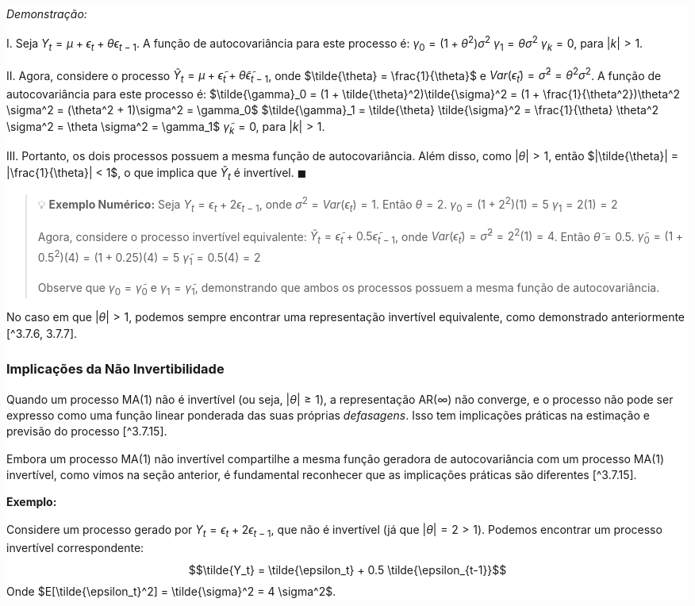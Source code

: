 *Demonstração:*

I. Seja $Y_t = \mu + \epsilon_t + \theta \epsilon_{t-1}$. A função de autocovariância para este processo é:
$\gamma_0 = (1 + \theta^2)\sigma^2$
$\gamma_1 = \theta \sigma^2$
$\gamma_k = 0$, para $|k| > 1$.

II. Agora, considere o processo $\tilde{Y}_t = \mu + \tilde{\epsilon}_t + \tilde{\theta} \tilde{\epsilon}_{t-1}$, onde $\tilde{\theta} = \frac{1}{\theta}$ e $Var(\tilde{\epsilon}_t) = \tilde{\sigma}^2 = \theta^2 \sigma^2$. A função de autocovariância para este processo é:
$\tilde{\gamma}_0 = (1 + \tilde{\theta}^2)\tilde{\sigma}^2 = (1 + \frac{1}{\theta^2})\theta^2 \sigma^2 = (\theta^2 + 1)\sigma^2 = \gamma_0$
$\tilde{\gamma}_1 = \tilde{\theta} \tilde{\sigma}^2 = \frac{1}{\theta} \theta^2 \sigma^2 = \theta \sigma^2 = \gamma_1$
$\tilde{\gamma}_k = 0$, para $|k| > 1$.

III. Portanto, os dois processos possuem a mesma função de autocovariância. Além disso, como $|\theta| > 1$, então $|\tilde{\theta}| = |\frac{1}{\theta}| < 1$, o que implica que $\tilde{Y}_t$ é invertível. $\blacksquare$

> 💡 **Exemplo Numérico:**  Seja $Y_t = \epsilon_t + 2 \epsilon_{t-1}$, onde $\sigma^2 = Var(\epsilon_t) = 1$.  Então $\theta = 2$.
> $\gamma_0 = (1 + 2^2)(1) = 5$
> $\gamma_1 = 2(1) = 2$
>
> Agora, considere o processo invertível equivalente: $\tilde{Y}_t = \tilde{\epsilon}_t + 0.5 \tilde{\epsilon}_{t-1}$, onde $Var(\tilde{\epsilon}_t) = \tilde{\sigma}^2 = 2^2 (1) = 4$.  Então $\tilde{\theta} = 0.5$.
> $\tilde{\gamma}_0 = (1 + 0.5^2)(4) = (1 + 0.25)(4) = 5$
> $\tilde{\gamma}_1 = 0.5(4) = 2$
>
> Observe que $\gamma_0 = \tilde{\gamma}_0$ e $\gamma_1 = \tilde{\gamma}_1$, demonstrando que ambos os processos possuem a mesma função de autocovariância.

No caso em que $|\theta| > 1$, podemos sempre encontrar uma representação invertível equivalente, como demonstrado anteriormente [^3.7.6, 3.7.7].

### Implicações da Não Invertibilidade

Quando um processo MA(1) não é invertível (ou seja, $|\theta| \geq 1$), a representação AR(∞) não converge, e o processo não pode ser expresso como uma função linear ponderada das suas próprias *defasagens*. Isso tem implicações práticas na estimação e previsão do processo [^3.7.15].

Embora um processo MA(1) não invertível compartilhe a mesma função geradora de autocovariância com um processo MA(1) invertível, como vimos na seção anterior, é fundamental reconhecer que as implicações práticas são diferentes [^3.7.15].

**Exemplo:**

Considere um processo gerado por $Y_t = \epsilon_t + 2\epsilon_{t-1}$, que não é invertível (já que $|\theta| = 2 > 1$). Podemos encontrar um processo invertível correspondente:
$$\tilde{Y_t} = \tilde{\epsilon_t} + 0.5 \tilde{\epsilon_{t-1}}$$
Onde $E[\tilde{\epsilon_t}^2] = \tilde{\sigma}^2 = 4 \sigma^2$.
